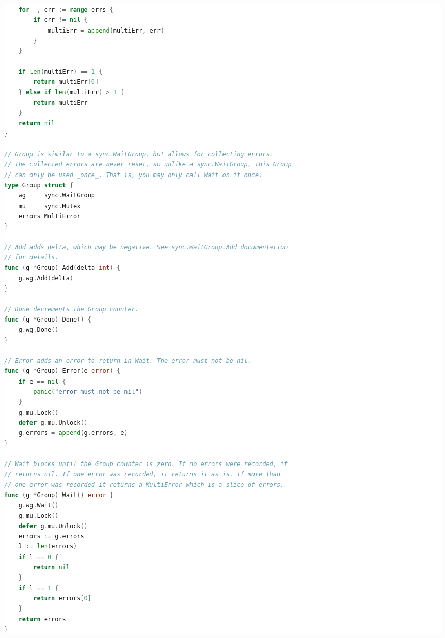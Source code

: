 ```go
	for _, err := range errs {
		if err != nil {
			multiErr = append(multiErr, err)
		}
	}

	if len(multiErr) == 1 {
		return multiErr[0]
	} else if len(multiErr) > 1 {
		return multiErr
	}
	return nil
}

// Group is similar to a sync.WaitGroup, but allows for collecting errors.
// The collected errors are never reset, so unlike a sync.WaitGroup, this Group
// can only be used _once_. That is, you may only call Wait on it once.
type Group struct {
	wg     sync.WaitGroup
	mu     sync.Mutex
	errors MultiError
}

// Add adds delta, which may be negative. See sync.WaitGroup.Add documentation
// for details.
func (g *Group) Add(delta int) {
	g.wg.Add(delta)
}

// Done decrements the Group counter.
func (g *Group) Done() {
	g.wg.Done()
}

// Error adds an error to return in Wait. The error must not be nil.
func (g *Group) Error(e error) {
	if e == nil {
		panic("error must not be nil")
	}
	g.mu.Lock()
	defer g.mu.Unlock()
	g.errors = append(g.errors, e)
}

// Wait blocks until the Group counter is zero. If no errors were recorded, it
// returns nil. If one error was recorded, it returns it as is. If more than
// one error was recorded it returns a MultiError which is a slice of errors.
func (g *Group) Wait() error {
	g.wg.Wait()
	g.mu.Lock()
	defer g.mu.Unlock()
	errors := g.errors
	l := len(errors)
	if l == 0 {
		return nil
	}
	if l == 1 {
		return errors[0]
	}
	return errors
}
```
